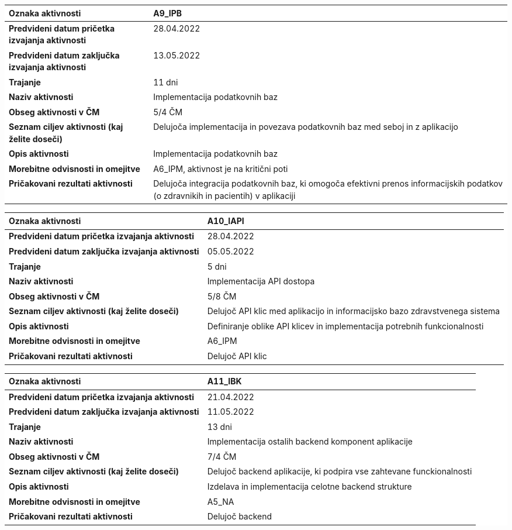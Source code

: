 | **Oznaka aktivnosti**                               |      A9_IPB                                                                                                      |
| :-------------------------------------------------- | :--------------------------------------------------------------------------------------------------------------------------------------------------- |
| **Predvideni datum pričetka izvajanja aktivnosti**  |  28.04.2022                                                                                                                           |
| **Predvideni datum zaključka izvajanja aktivnosti** |  13.05.2022                                                                                                                            |
| **Trajanje**                                        |  11 dni                                                                                                                      |
| **Naziv aktivnosti**                                |  Implementacija podatkovnih baz                                                                                                            |
| **Obseg aktivnosti v ČM**                           |  5/4 ČM                                                                                                       |
| **Seznam ciljev aktivnosti (kaj želite doseči)**    |  Delujoča implementacija in povezava podatkovnih baz med seboj in z aplikacijo                                                                                                         |
| **Opis aktivnosti**                                 |  Implementacija podatkovnih baz                                                                                    |
| **Morebitne odvisnosti in omejitve**                |  A6_IPM, aktivnost je na kritični poti|
| **Pričakovani rezultati aktivnosti**                |  Delujoča integracija podatkovnih baz, ki omogoča efektivni prenos informacijskih podatkov (o zdravnikih in pacientih) v aplikaciji                                                                                             |

| **Oznaka aktivnosti**                               |      A10_IAPI                                                                                                    |
| :-------------------------------------------------- | :--------------------------------------------------------------------------------------------------------------------------------------------------- |
| **Predvideni datum pričetka izvajanja aktivnosti**  |   28.04.2022                                                                                                                        |
| **Predvideni datum zaključka izvajanja aktivnosti** |   05.05.2022                                                                                                                          |
| **Trajanje**                                        |   5 dni                                                                                                                   |
| **Naziv aktivnosti**                                | Implementacija API dostopa                                                                                                          |
| **Obseg aktivnosti v ČM**                           |     5/8 ČM                                                                                                 |
| **Seznam ciljev aktivnosti (kaj želite doseči)**    |   Delujoč API klic med aplikacijo in informacijsko bazo zdravstvenega sistema                                                                                                        |
| **Opis aktivnosti**                                 |  Definiranje oblike API klicev in implementacija potrebnih funkcionalnosti                                                                                   |
| **Morebitne odvisnosti in omejitve**                | A6_IPM |
| **Pričakovani rezultati aktivnosti**                |  Delujoč API klic                                                                                            |


| **Oznaka aktivnosti**                               |      A11_IBK                                                                                                     |
| :-------------------------------------------------- | :--------------------------------------------------------------------------------------------------------------------------------------------------- |
| **Predvideni datum pričetka izvajanja aktivnosti**  |   21.04.2022|
| **Predvideni datum zaključka izvajanja aktivnosti** |   11.05.2022                                                                                                                          |
| **Trajanje**                                        |   13 dni                                                                                                                    |
| **Naziv aktivnosti**                                | Implementacija ostalih backend komponent aplikacije                                                                                                              |
| **Obseg aktivnosti v ČM**                           | 7/4 ČM                                                                                                        |
| **Seznam ciljev aktivnosti (kaj želite doseči)**    |  Delujoč backend aplikacije, ki podpira vse zahtevane funckionalnosti                                                                                                         |
| **Opis aktivnosti**                                 | Izdelava in implementacija celotne backend strukture                                                                                     |
| **Morebitne odvisnosti in omejitve**                | A5_NA |
| **Pričakovani rezultati aktivnosti**                |  Delujoč backend                                                                                             |
